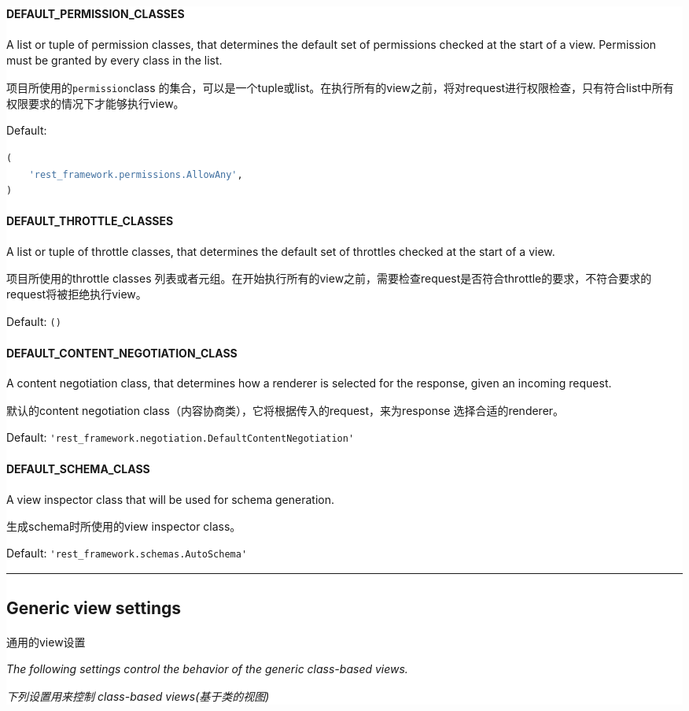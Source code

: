 

#### DEFAULT_PERMISSION_CLASSES

A list or tuple of permission classes, that determines the default set of permissions checked at the start of a view. Permission must be granted by every class in the list.

项目所使用的`permission`class 的集合，可以是一个tuple或list。在执行所有的view之前，将对request进行权限检查，只有符合list中所有权限要求的情况下才能够执行view。

Default:

```python
(
    'rest_framework.permissions.AllowAny',
)
```



#### DEFAULT_THROTTLE_CLASSES

A list or tuple of throttle classes, that determines the default set of throttles checked at the start of a view.

项目所使用的throttle classes 列表或者元组。在开始执行所有的view之前，需要检查request是否符合throttle的要求，不符合要求的request将被拒绝执行view。

Default: `()`



#### DEFAULT_CONTENT_NEGOTIATION_CLASS

A content negotiation class, that determines how a renderer is selected for the response, given an incoming request.

默认的content negotiation class（内容协商类），它将根据传入的request，来为response 选择合适的renderer。

Default: `'rest_framework.negotiation.DefaultContentNegotiation'`



#### DEFAULT_SCHEMA_CLASS

A view inspector class that will be used for schema generation.

生成schema时所使用的view inspector class。

Default: `'rest_framework.schemas.AutoSchema'`



---

## Generic view settings

通用的view设置

*The following settings control the behavior of the generic class-based views.*

*下列设置用来控制 class-based views(基于类的视图)*

